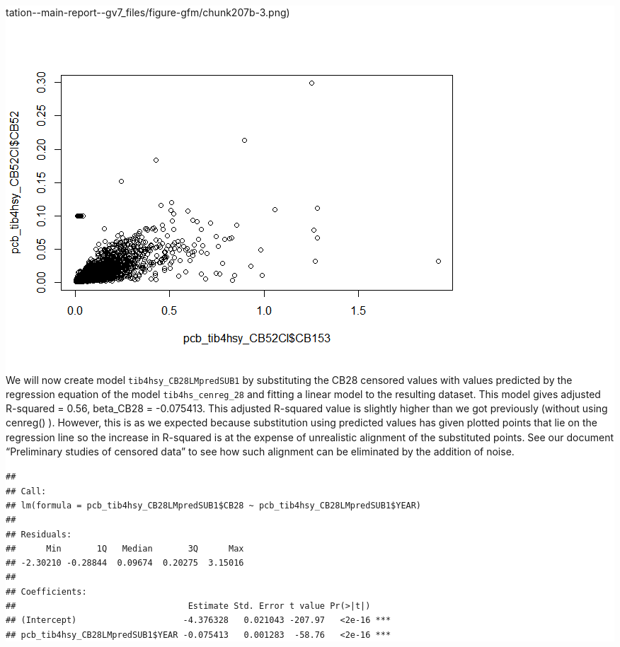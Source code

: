 tation--main-report--gv7_files/figure-gfm/chunk207b-3.png)![](Analysis-of-censored-PCB-data-using-regression-imputation--main-report--gv7_files/figure-gfm/chunk207b-4.png)

We will now create model `tib4hsy_CB28LMpredSUB1` by substituting the
CB28 censored values with values predicted by the regression equation of
the model `tib4hs_cenreg_28` and fitting a linear model to the resulting
dataset. This model gives adjusted R-squared = 0.56, beta\_CB28 =
-0.075413. This adjusted R-squared value is slightly higher than we got
previously (without using cenreg() ). However, this is as we expected
because substitution using predicted values has given plotted points
that lie on the regression line so the increase in R-squared is at the
expense of unrealistic alignment of the substituted points. See our
document “Preliminary studies of censored data” to see how such
alignment can be eliminated by the addition of noise.

    ## 
    ## Call:
    ## lm(formula = pcb_tib4hsy_CB28LMpredSUB1$CB28 ~ pcb_tib4hsy_CB28LMpredSUB1$YEAR)
    ## 
    ## Residuals:
    ##      Min       1Q   Median       3Q      Max 
    ## -2.30210 -0.28844  0.09674  0.20275  3.15016 
    ## 
    ## Coefficients:
    ##                                  Estimate Std. Error t value Pr(>|t|)    
    ## (Intercept)                     -4.376328   0.021043 -207.97   <2e-16 ***
    ## pcb_tib4hsy_CB28LMpredSUB1$YEAR -0.075413   0.001283  -58.76   <2e-16 ***